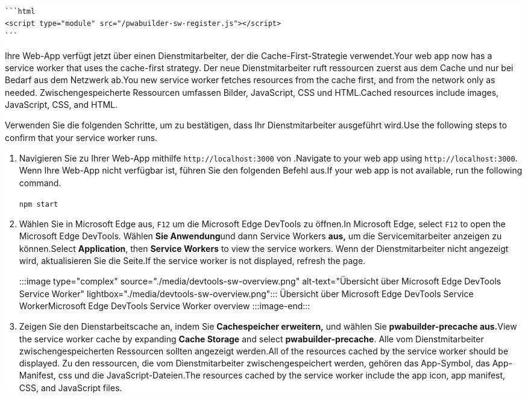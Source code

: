     ```html
    <script type="module" src="/pwabuilder-sw-register.js"></script>
    ```  
    
<span data-ttu-id="db4a7-162">Ihre Web-App verfügt jetzt über einen Dienstmitarbeiter, der die Cache-First-Strategie verwendet.</span><span class="sxs-lookup"><span data-stu-id="db4a7-162">Your web app now has a service worker that uses the cache-first strategy.</span></span>  <span data-ttu-id="db4a7-163">Der neue Dienstmitarbeiter ruft ressourcen zuerst aus dem Cache und nur bei Bedarf aus dem Netzwerk ab.</span><span class="sxs-lookup"><span data-stu-id="db4a7-163">You new service worker fetches resources from the cache first, and from the network only as needed.</span></span>  <span data-ttu-id="db4a7-164">Zwischengespeicherte Ressourcen umfassen Bilder, JavaScript, CSS und HTML.</span><span class="sxs-lookup"><span data-stu-id="db4a7-164">Cached resources include images, JavaScript, CSS, and HTML.</span></span>

<span data-ttu-id="db4a7-165">Verwenden Sie die folgenden Schritte, um zu bestätigen, dass Ihr Dienstmitarbeiter ausgeführt wird.</span><span class="sxs-lookup"><span data-stu-id="db4a7-165">Use the following steps to confirm that your service worker runs.</span></span>  

1.  <span data-ttu-id="db4a7-166">Navigieren Sie zu Ihrer Web-App mithilfe `http://localhost:3000` von .</span><span class="sxs-lookup"><span data-stu-id="db4a7-166">Navigate to your web app using `http://localhost:3000`.</span></span>  <span data-ttu-id="db4a7-167">Wenn Ihre Web-App nicht verfügbar ist, führen Sie den folgenden Befehl aus.</span><span class="sxs-lookup"><span data-stu-id="db4a7-167">If your web app is not available, run the following command.</span></span>   
    
    ```shell
    npm start
    ```
    
1.  <span data-ttu-id="db4a7-168">Wählen Sie in Microsoft Edge aus, `F12` um die Microsoft Edge DevTools zu öffnen.</span><span class="sxs-lookup"><span data-stu-id="db4a7-168">In Microsoft Edge, select `F12` to open the Microsoft Edge DevTools.</span></span>  <span data-ttu-id="db4a7-169">Wählen **Sie Anwendung**und dann Service Workers **aus,** um die Servicemitarbeiter anzeigen zu können.</span><span class="sxs-lookup"><span data-stu-id="db4a7-169">Select **Application**, then **Service Workers** to view the service workers.</span></span>  <span data-ttu-id="db4a7-170">Wenn der Dienstmitarbeiter nicht angezeigt wird, aktualisieren Sie die Seite.</span><span class="sxs-lookup"><span data-stu-id="db4a7-170">If the service worker is not displayed, refresh the page.</span></span>  
    
    :::image type="complex" source="./media/devtools-sw-overview.png" alt-text="Übersicht über Microsoft Edge DevTools Service Worker" lightbox="./media/devtools-sw-overview.png":::
       <span data-ttu-id="db4a7-172">Übersicht über Microsoft Edge DevTools Service Worker</span><span class="sxs-lookup"><span data-stu-id="db4a7-172">Microsoft Edge DevTools Service Worker overview</span></span>
    :::image-end:::
    
1.  <span data-ttu-id="db4a7-173">Zeigen Sie den Dienstarbeitscache an, indem Sie **Cachespeicher erweitern,** und wählen Sie **pwabuilder-precache aus.**</span><span class="sxs-lookup"><span data-stu-id="db4a7-173">View the service worker cache by expanding **Cache Storage** and select **pwabuilder-precache**.</span></span>  <span data-ttu-id="db4a7-174">Alle vom Dienstmitarbeiter zwischengespeicherten Ressourcen sollten angezeigt werden.</span><span class="sxs-lookup"><span data-stu-id="db4a7-174">All of the resources cached by the service worker should be displayed.</span></span>  <span data-ttu-id="db4a7-175">Zu den ressourcen, die vom Dienstmitarbeiter zwischengespeichert werden, gehören das App-Symbol, das App-Manifest, css und die JavaScript-Dateien.</span><span class="sxs-lookup"><span data-stu-id="db4a7-175">The resources cached by the service worker include the app icon, app manifest, CSS, and JavaScript files.</span></span>  
    